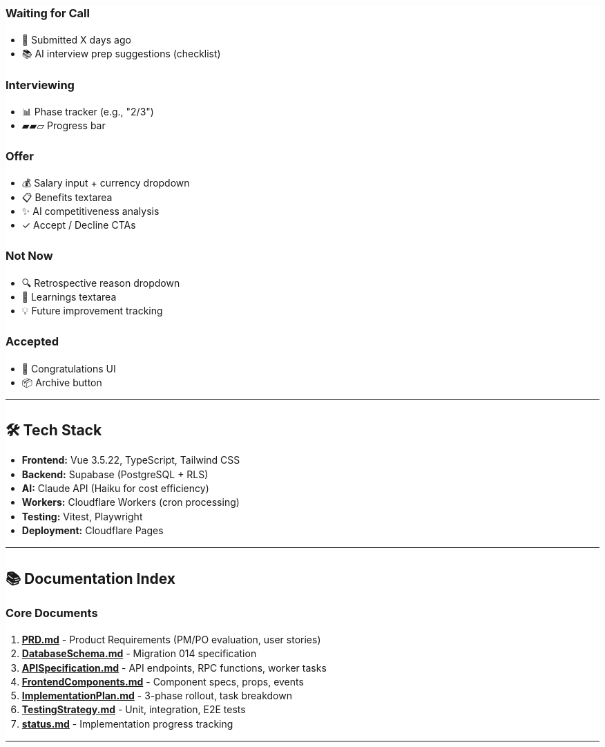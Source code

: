 ### Waiting for Call
- 📅 Submitted X days ago
- 📚 AI interview prep suggestions (checklist)

### Interviewing
- 📊 Phase tracker (e.g., "2/3")
- ▰▰▱ Progress bar

### Offer
- 💰 Salary input + currency dropdown
- 📋 Benefits textarea
- ✨ AI competitiveness analysis
- ✓ Accept / Decline CTAs

### Not Now
- 🔍 Retrospective reason dropdown
- 📝 Learnings textarea
- 💡 Future improvement tracking

### Accepted
- 🎉 Congratulations UI
- 📦 Archive button

---

## 🛠️ Tech Stack

- **Frontend:** Vue 3.5.22, TypeScript, Tailwind CSS
- **Backend:** Supabase (PostgreSQL + RLS)
- **AI:** Claude API (Haiku for cost efficiency)
- **Workers:** Cloudflare Workers (cron processing)
- **Testing:** Vitest, Playwright
- **Deployment:** Cloudflare Pages

---

## 📚 Documentation Index

### Core Documents
1. **[PRD.md](./PRD.md)** - Product Requirements (PM/PO evaluation, user stories)
2. **[DatabaseSchema.md](./DatabaseSchema.md)** - Migration 014 specification
3. **[APISpecification.md](./APISpecification.md)** - API endpoints, RPC functions, worker tasks
4. **[FrontendComponents.md](./FrontendComponents.md)** - Component specs, props, events
5. **[ImplementationPlan.md](./ImplementationPlan.md)** - 3-phase rollout, task breakdown
6. **[TestingStrategy.md](./TestingStrategy.md)** - Unit, integration, E2E tests
7. **[status.md](./status.md)** - Implementation progress tracking

---
